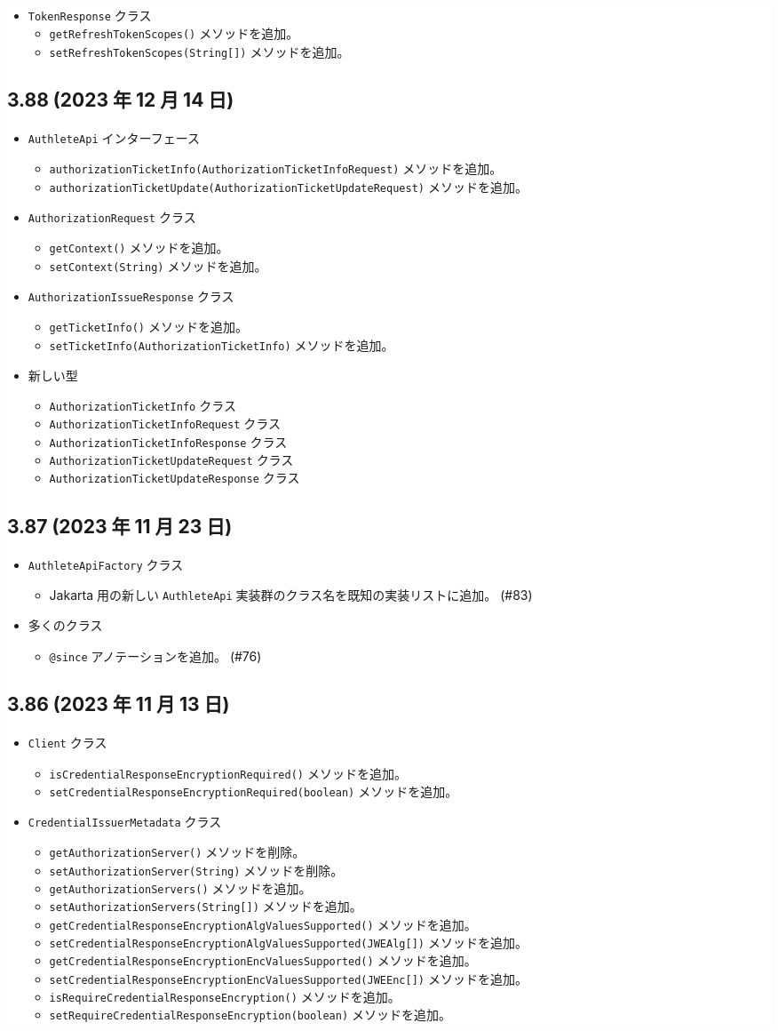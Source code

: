 - `TokenResponse` クラス
    * `getRefreshTokenScopes()` メソッドを追加。
    * `setRefreshTokenScopes(String[])` メソッドを追加。


3.88 (2023 年 12 月 14 日)
--------------------------

- `AuthleteApi` インターフェース
    * `authorizationTicketInfo(AuthorizationTicketInfoRequest)` メソッドを追加。
    * `authorizationTicketUpdate(AuthorizationTicketUpdateRequest)` メソッドを追加。

- `AuthorizationRequest` クラス
    * `getContext()` メソッドを追加。
    * `setContext(String)` メソッドを追加。

- `AuthorizationIssueResponse` クラス
    * `getTicketInfo()` メソッドを追加。
    * `setTicketInfo(AuthorizationTicketInfo)` メソッドを追加。

- 新しい型
    * `AuthorizationTicketInfo` クラス
    * `AuthorizationTicketInfoRequest` クラス
    * `AuthorizationTicketInfoResponse` クラス
    * `AuthorizationTicketUpdateRequest` クラス
    * `AuthorizationTicketUpdateResponse` クラス


3.87 (2023 年 11 月 23 日)
--------------------------

- `AuthleteApiFactory` クラス
    * Jakarta 用の新しい `AuthleteApi` 実装群のクラス名を既知の実装リストに追加。 (#83)

- 多くのクラス
    * `@since` アノテーションを追加。 (#76)


3.86 (2023 年 11 月 13 日)
--------------------------

- `Client` クラス
    * `isCredentialResponseEncryptionRequired()` メソッドを追加。
    * `setCredentialResponseEncryptionRequired(boolean)` メソッドを追加。

- `CredentialIssuerMetadata` クラス
    * `getAuthorizationServer()` メソッドを削除。
    * `setAuthorizationServer(String)` メソッドを削除。
    * `getAuthorizationServers()` メソッドを追加。
    * `setAuthorizationServers(String[])` メソッドを追加。
    * `getCredentialResponseEncryptionAlgValuesSupported()` メソッドを追加。
    * `setCredentialResponseEncryptionAlgValuesSupported(JWEAlg[])` メソッドを追加。
    * `getCredentialResponseEncryptionEncValuesSupported()` メソッドを追加。
    * `setCredentialResponseEncryptionEncValuesSupported(JWEEnc[])` メソッドを追加。
    * `isRequireCredentialResponseEncryption()` メソッドを追加。
    * `setRequireCredentialResponseEncryption(boolean)` メソッドを追加。
